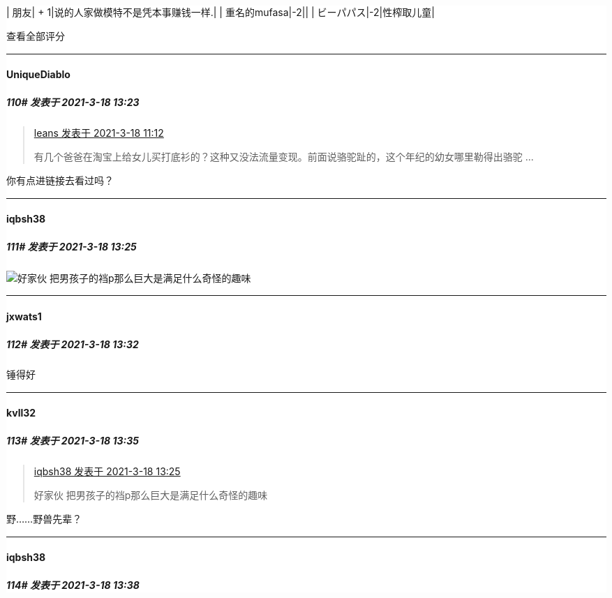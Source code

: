 | 朋友| + 1|说的人家做模特不是凭本事赚钱一样.|
| 重名的mufasa|-2||
| ビーパパス|-2|性榨取儿童|


查看全部评分


*****

####  UniqueDiablo  
##### 110#       发表于 2021-3-18 13:23


<blockquote><a href="httphttps://bbs.saraba1st.com/2b/forum.php?mod=redirect&amp;goto=findpost&amp;pid=50661932&amp;ptid=1993747" target="_blank">leans 发表于 2021-3-18 11:12</a>

有几个爸爸在淘宝上给女儿买打底衫的？这种又没法流量变现。前面说骆驼趾的，这个年纪的幼女哪里勒得出骆驼 ...</blockquote>
你有点进链接去看过吗？


*****

####  iqbsh38  
##### 111#       发表于 2021-3-18 13:25


<img src="https://static.saraba1st.com/image/smiley/face2017/066.png" referrerpolicy="no-referrer">好家伙 把男孩子的裆p那么巨大是满足什么奇怪的趣味


*****

####  jxwats1  
##### 112#       发表于 2021-3-18 13:32


锤得好


*****

####  kvll32  
##### 113#       发表于 2021-3-18 13:35


<blockquote><a href="httphttps://bbs.saraba1st.com/2b/forum.php?mod=redirect&amp;goto=findpost&amp;pid=50663548&amp;ptid=1993747" target="_blank">iqbsh38 发表于 2021-3-18 13:25</a>

好家伙 把男孩子的裆p那么巨大是满足什么奇怪的趣味</blockquote>
野……野兽先辈？


*****

####  iqbsh38  
##### 114#       发表于 2021-3-18 13:38
